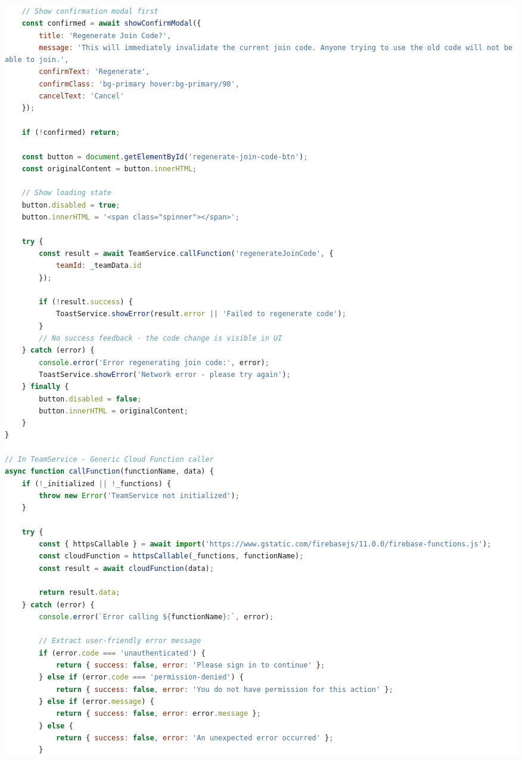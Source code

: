 ```javascript
    // Show confirmation modal first
    const confirmed = await showConfirmModal({
        title: 'Regenerate Join Code?',
        message: 'This will immediately invalidate the current join code. Anyone trying to use the old code will not be able to join.',
        confirmText: 'Regenerate',
        confirmClass: 'bg-primary hover:bg-primary/90',
        cancelText: 'Cancel'
    });
    
    if (!confirmed) return;
    
    const button = document.getElementById('regenerate-join-code-btn');
    const originalContent = button.innerHTML;
    
    // Show loading state
    button.disabled = true;
    button.innerHTML = '<span class="spinner"></span>';
    
    try {
        const result = await TeamService.callFunction('regenerateJoinCode', {
            teamId: _teamData.id
        });
        
        if (!result.success) {
            ToastService.showError(result.error || 'Failed to regenerate code');
        }
        // No success feedback - the code change is visible in UI
    } catch (error) {
        console.error('Error regenerating join code:', error);
        ToastService.showError('Network error - please try again');
    } finally {
        button.disabled = false;
        button.innerHTML = originalContent;
    }
}

// In TeamService - Generic Cloud Function caller
async function callFunction(functionName, data) {
    if (!_initialized || !_functions) {
        throw new Error('TeamService not initialized');
    }
    
    try {
        const { httpsCallable } = await import('https://www.gstatic.com/firebasejs/11.0.0/firebase-functions.js');
        const cloudFunction = httpsCallable(_functions, functionName);
        const result = await cloudFunction(data);
        
        return result.data;
    } catch (error) {
        console.error(`Error calling ${functionName}:`, error);
        
        // Extract user-friendly error message
        if (error.code === 'unauthenticated') {
            return { success: false, error: 'Please sign in to continue' };
        } else if (error.code === 'permission-denied') {
            return { success: false, error: 'You do not have permission for this action' };
        } else if (error.message) {
            return { success: false, error: error.message };
        } else {
            return { success: false, error: 'An unexpected error occurred' };
        }
```